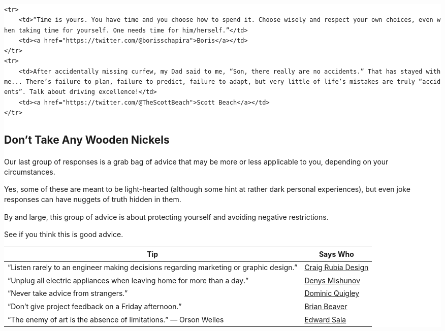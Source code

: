     <tr>
        <td>“Time is yours. You have time and you choose how to spend it. Choose wisely and respect your own choices, even when taking time for yourself. One needs time for him/herself.”</td>
        <td><a href="https://twitter.com/@borisschapira">Boris</a></td>
    </tr>
    <tr>
        <td>After accidentally missing curfew, my Dad said to me, “Son, there really are no accidents.” That has stayed with me... There’s failure to plan, failure to predict, failure to adapt, but very little of life’s mistakes are truly “accidents”. Talk about driving excellence!</td>
        <td><a href="https://twitter.com/@TheScottBeach">Scott Beach</a></td>
    </tr>
</tbody>
</table>

## Don’t Take Any Wooden Nickels

Our last group of responses is a grab bag of advice that may be more or less applicable to you, depending on your circumstances.

Yes, some of these are meant to be light-hearted (although some hint at rather dark personal experiences), but even joke responses can have nuggets of truth hidden in them.

By and large, this group of advice is about protecting yourself and avoiding negative restrictions.

See if you think this is good advice.

<table class="tablesaw break-out" data-tablesaw-mode="swipe" data-tablesaw-minimap>
    <thead>
    <tr>
        <th data-tablesaw-priority="persist">Tip</th>
        <th>Says Who</th>
    </tr>
</thead>
<tbody>
    <tr>
        <td>“Listen rarely to an engineer making decisions regarding marketing or graphic design.”</td>
        <td><a href="https://twitter.com/@craigrubia">Craig Rubia Design</a></td>
    </tr>
    <tr>
        <td>“Unplug all electric appliances when leaving home for more than a day.”</td>
        <td><a href="https://twitter.com/@mishunov">Denys Mishunov</a></td>
    </tr>
    <tr>
        <td>“Never take advice from strangers.”</td>
        <td><a href="https://twitter.com/@Dominic74">Dominic Quigley</a></td>
    </tr>
    <tr>
        <td>“Don’t give project feedback on a Friday afternoon.”</td>
        <td><a href="https://twitter.com/@bitboy">Brian Beaver</a></td>
    </tr>
    <tr>
        <td>“The enemy of art is the absence of limitations.” &mdash; Orson Welles</td>
        <td><a href="https://twitter.com/@EdwardSala">Edward Sala</a></td>
    </tr>
</tbody>
</table>
